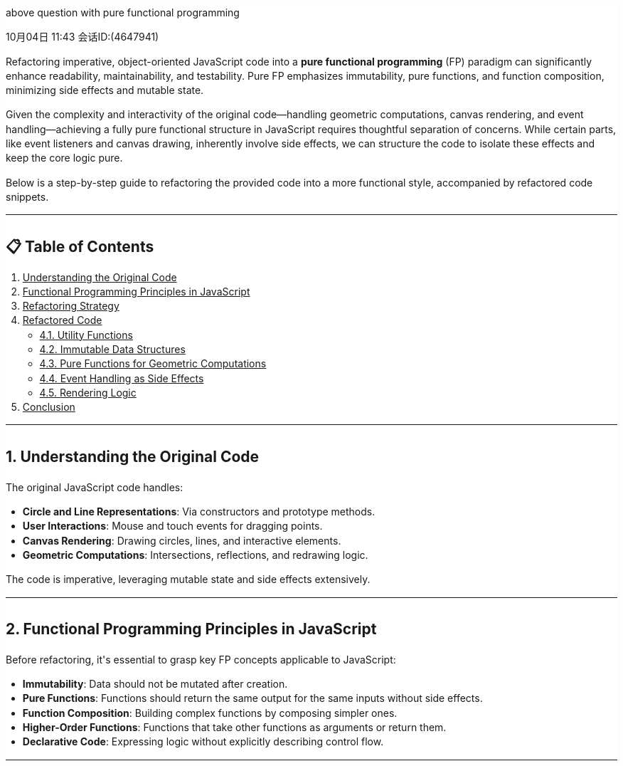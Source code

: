 above question with pure functional programming

10月04日 11:43 会话ID:(4647941)

Refactoring imperative, object-oriented JavaScript code into a **pure functional programming** (FP) paradigm can significantly enhance readability, maintainability, and testability. Pure FP emphasizes immutability, pure functions, and function composition, minimizing side effects and mutable state.

Given the complexity and interactivity of the original code—handling geometric computations, canvas rendering, and event handling—achieving a fully pure functional structure in JavaScript requires thoughtful separation of concerns. While certain parts, like event listeners and canvas drawing, inherently involve side effects, we can structure the code to isolate these effects and keep the core logic pure.

Below is a step-by-step guide to refactoring the provided code into a more functional style, accompanied by refactored code snippets.

---

## 📋 Table of Contents

1. [Understanding the Original Code](#1-understanding-the-original-code)
2. [Functional Programming Principles in JavaScript](#2-functional-programming-principles-in-javascript)
3. [Refactoring Strategy](#3-refactoring-strategy)
4. [Refactored Code](#4-refactored-code)
   - [4.1. Utility Functions](#41-utility-functions)
   - [4.2. Immutable Data Structures](#42-immutable-data-structures)
   - [4.3. Pure Functions for Geometric Computations](#43-pure-functions-for-geometric-computations)
   - [4.4. Event Handling as Side Effects](#44-event-handling-as-side-effects)
   - [4.5. Rendering Logic](#45-rendering-logic)
5. [Conclusion](#5-conclusion)

---

## 1. Understanding the Original Code

The original JavaScript code handles:

- **Circle and Line Representations**: Via constructors and prototype methods.
- **User Interactions**: Mouse and touch events for dragging points.
- **Canvas Rendering**: Drawing circles, lines, and interactive elements.
- **Geometric Computations**: Intersections, reflections, and redrawing logic.

The code is imperative, leveraging mutable state and side effects extensively.

---

## 2. Functional Programming Principles in JavaScript

Before refactoring, it's essential to grasp key FP concepts applicable to JavaScript:

- **Immutability**: Data should not be mutated after creation.
- **Pure Functions**: Functions should return the same output for the same inputs without side effects.
- **Function Composition**: Building complex functions by composing simpler ones.
- **Higher-Order Functions**: Functions that take other functions as arguments or return them.
- **Declarative Code**: Expressing logic without explicitly describing control flow.

---